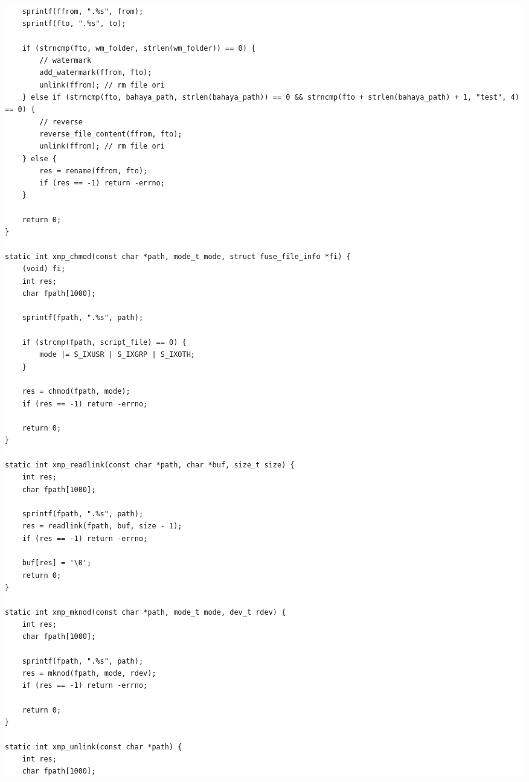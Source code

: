 ```
    sprintf(ffrom, ".%s", from);
    sprintf(fto, ".%s", to);

    if (strncmp(fto, wm_folder, strlen(wm_folder)) == 0) {
        // watermark
        add_watermark(ffrom, fto);
        unlink(ffrom); // rm file ori
    } else if (strncmp(fto, bahaya_path, strlen(bahaya_path)) == 0 && strncmp(fto + strlen(bahaya_path) + 1, "test", 4) == 0) {
        // reverse
        reverse_file_content(ffrom, fto);
        unlink(ffrom); // rm file ori
    } else {
        res = rename(ffrom, fto);
        if (res == -1) return -errno;
    }

    return 0;
}

static int xmp_chmod(const char *path, mode_t mode, struct fuse_file_info *fi) {
    (void) fi;
    int res;
    char fpath[1000];

    sprintf(fpath, ".%s", path);

    if (strcmp(fpath, script_file) == 0) {
        mode |= S_IXUSR | S_IXGRP | S_IXOTH;
    }

    res = chmod(fpath, mode);
    if (res == -1) return -errno;

    return 0;
}

static int xmp_readlink(const char *path, char *buf, size_t size) {
    int res;
    char fpath[1000];

    sprintf(fpath, ".%s", path);
    res = readlink(fpath, buf, size - 1);
    if (res == -1) return -errno;

    buf[res] = '\0';
    return 0;
}

static int xmp_mknod(const char *path, mode_t mode, dev_t rdev) {
    int res;
    char fpath[1000];

    sprintf(fpath, ".%s", path);
    res = mknod(fpath, mode, rdev);
    if (res == -1) return -errno;

    return 0;
}

static int xmp_unlink(const char *path) {
    int res;
    char fpath[1000];
```